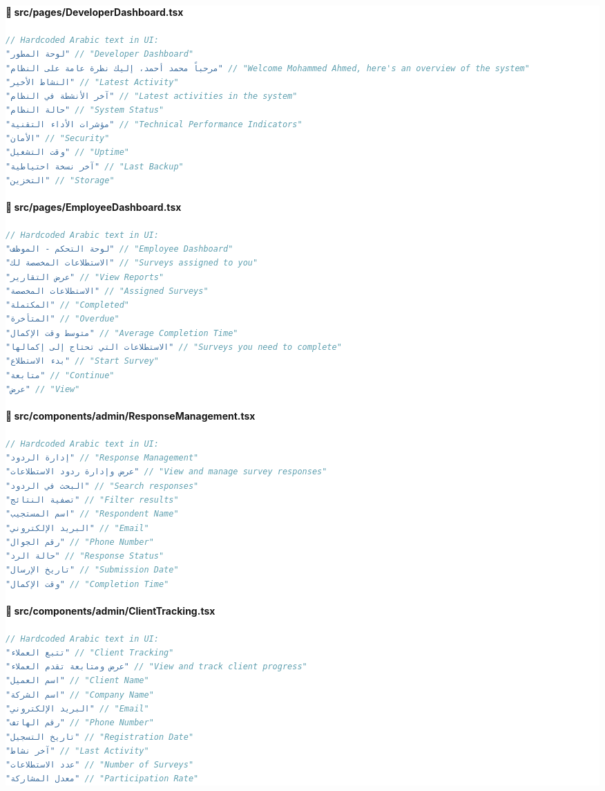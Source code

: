 #### 📄 **src/pages/DeveloperDashboard.tsx**
```typescript
// Hardcoded Arabic text in UI:
"لوحة المطور" // "Developer Dashboard"
"مرحباً محمد أحمد، إليك نظرة عامة على النظام" // "Welcome Mohammed Ahmed, here's an overview of the system"
"النشاط الأخير" // "Latest Activity"
"آخر الأنشطة في النظام" // "Latest activities in the system"
"حالة النظام" // "System Status"
"مؤشرات الأداء التقنية" // "Technical Performance Indicators"
"الأمان" // "Security"
"وقت التشغيل" // "Uptime"
"آخر نسخة احتياطية" // "Last Backup"
"التخزين" // "Storage"
```

#### 📄 **src/pages/EmployeeDashboard.tsx**
```typescript
// Hardcoded Arabic text in UI:
"لوحة التحكم - الموظف" // "Employee Dashboard"
"الاستطلاعات المخصصة لك" // "Surveys assigned to you"
"عرض التقارير" // "View Reports"
"الاستطلاعات المخصصة" // "Assigned Surveys"
"المكتملة" // "Completed"
"المتأخرة" // "Overdue"
"متوسط وقت الإكمال" // "Average Completion Time"
"الاستطلاعات التي تحتاج إلى إكمالها" // "Surveys you need to complete"
"بدء الاستطلاع" // "Start Survey"
"متابعة" // "Continue"
"عرض" // "View"
```

#### 📄 **src/components/admin/ResponseManagement.tsx**
```typescript
// Hardcoded Arabic text in UI:
"إدارة الردود" // "Response Management"
"عرض وإدارة ردود الاستطلاعات" // "View and manage survey responses"
"البحث في الردود" // "Search responses"
"تصفية النتائج" // "Filter results"
"اسم المستجيب" // "Respondent Name"
"البريد الإلكتروني" // "Email"
"رقم الجوال" // "Phone Number"
"حالة الرد" // "Response Status"
"تاريخ الإرسال" // "Submission Date"
"وقت الإكمال" // "Completion Time"
```

#### 📄 **src/components/admin/ClientTracking.tsx**
```typescript
// Hardcoded Arabic text in UI:
"تتبع العملاء" // "Client Tracking"
"عرض ومتابعة تقدم العملاء" // "View and track client progress"
"اسم العميل" // "Client Name"
"اسم الشركة" // "Company Name"
"البريد الإلكتروني" // "Email"
"رقم الهاتف" // "Phone Number"
"تاريخ التسجيل" // "Registration Date"
"آخر نشاط" // "Last Activity"
"عدد الاستطلاعات" // "Number of Surveys"
"معدل المشاركة" // "Participation Rate"
```
